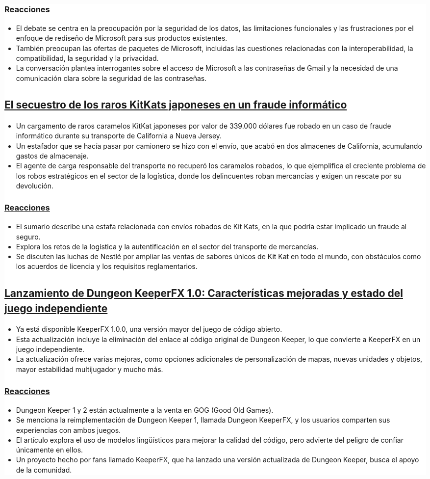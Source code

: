 ### [Reacciones](https://news.ycombinator.com/item?id=38219568)

- El debate se centra en la preocupación por la seguridad de los datos, las limitaciones funcionales y las frustraciones por el enfoque de rediseño de Microsoft para sus productos existentes.
- También preocupan las ofertas de paquetes de Microsoft, incluidas las cuestiones relacionadas con la interoperabilidad, la compatibilidad, la seguridad y la privacidad.
- La conversación plantea interrogantes sobre el acceso de Microsoft a las contraseñas de Gmail y la necesidad de una comunicación clara sobre la seguridad de las contraseñas.

## [El secuestro de los raros KitKats japoneses en un fraude informático](https://www.straitstimes.com/world/united-states/how-to-kidnap-339000-in-rare-japanese-kitkats)

- Un cargamento de raros caramelos KitKat japoneses por valor de 339.000 dólares fue robado en un caso de fraude informático durante su transporte de California a Nueva Jersey.
- Un estafador que se hacía pasar por camionero se hizo con el envío, que acabó en dos almacenes de California, acumulando gastos de almacenaje.
- El agente de carga responsable del transporte no recuperó los caramelos robados, lo que ejemplifica el creciente problema de los robos estratégicos en el sector de la logística, donde los delincuentes roban mercancías y exigen un rescate por su devolución.

### [Reacciones](https://news.ycombinator.com/item?id=38224810)

- El sumario describe una estafa relacionada con envíos robados de Kit Kats, en la que podría estar implicado un fraude al seguro.
- Explora los retos de la logística y la autentificación en el sector del transporte de mercancías.
- Se discuten las luchas de Nestlé por ampliar las ventas de sabores únicos de Kit Kat en todo el mundo, con obstáculos como los acuerdos de licencia y los requisitos reglamentarios.

## [Lanzamiento de Dungeon KeeperFX 1.0: Características mejoradas y estado del juego independiente](https://keeperfx.net/news/11/2023-11-10/keeperfx-100-has-been-released)

- Ya está disponible KeeperFX 1.0.0, una versión mayor del juego de código abierto.
- Esta actualización incluye la eliminación del enlace al código original de Dungeon Keeper, lo que convierte a KeeperFX en un juego independiente.
- La actualización ofrece varias mejoras, como opciones adicionales de personalización de mapas, nuevas unidades y objetos, mayor estabilidad multijugador y mucho más.

### [Reacciones](https://news.ycombinator.com/item?id=38220982)

- Dungeon Keeper 1 y 2 están actualmente a la venta en GOG (Good Old Games).
- Se menciona la reimplementación de Dungeon Keeper 1, llamada Dungeon KeeperFX, y los usuarios comparten sus experiencias con ambos juegos.
- El artículo explora el uso de modelos lingüísticos para mejorar la calidad del código, pero advierte del peligro de confiar únicamente en ellos.
- Un proyecto hecho por fans llamado KeeperFX, que ha lanzado una versión actualizada de Dungeon Keeper, busca el apoyo de la comunidad.
